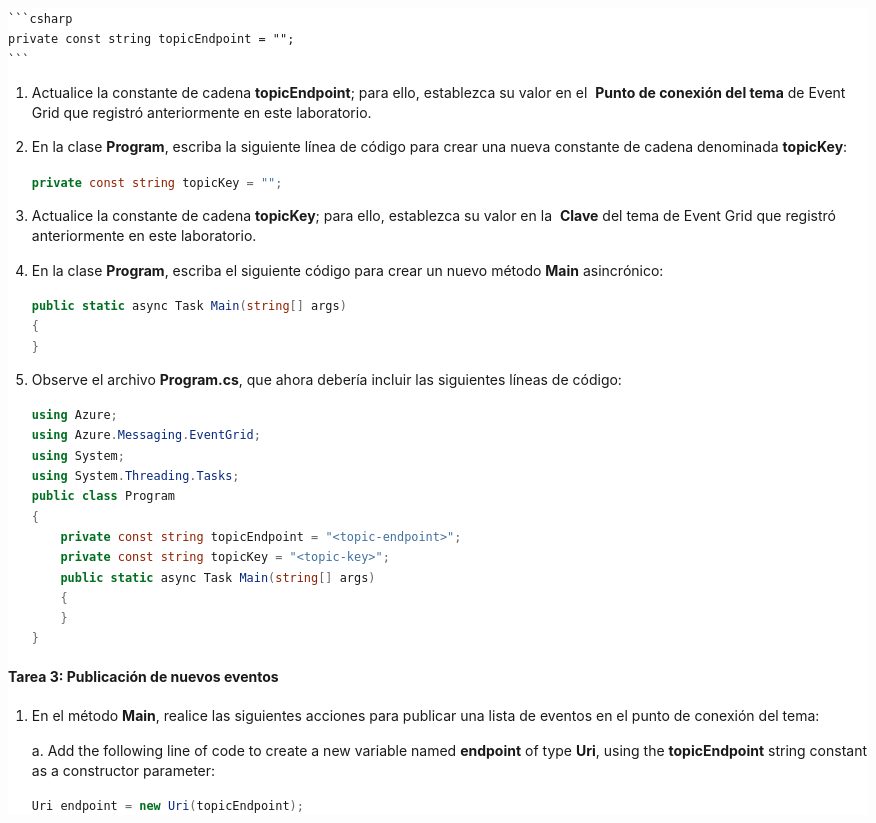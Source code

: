     ```csharp
    private const string topicEndpoint = "";
    ```

1. Actualice la constante de cadena **topicEndpoint**; para ello, establezca su valor en el  **Punto de conexión del tema** de Event Grid que registró anteriormente en este laboratorio.

1. En la clase **Program**, escriba la siguiente línea de código para crear una nueva constante de cadena denominada **topicKey**:

    ```csharp
    private const string topicKey = "";
    ```

1. Actualice la constante de cadena **topicKey**; para ello, establezca su valor en la  **Clave** del tema de Event Grid que registró anteriormente en este laboratorio.

1. En la clase **Program**, escriba el siguiente código para crear un nuevo método **Main** asincrónico:

    ```csharp
    public static async Task Main(string[] args)
    {
    }
    ```

1. Observe el archivo **Program.cs**, que ahora debería incluir las siguientes líneas de código:

    ```csharp
    using Azure;
    using Azure.Messaging.EventGrid;
    using System;
    using System.Threading.Tasks;    
    public class Program
    {
        private const string topicEndpoint = "<topic-endpoint>";
        private const string topicKey = "<topic-key>";        
        public static async Task Main(string[] args)
        {
        }
    }
    ```

#### <a name="task-3-publish-new-events"></a>Tarea 3: Publicación de nuevos eventos

1. En el método **Main**, realice las siguientes acciones para publicar una lista de eventos en el punto de conexión del tema:

    a. Add the following line of code to create a new variable named <bpt id="p1">**</bpt>endpoint<ept id="p1">**</ept> of type <bpt id="p2">**</bpt>Uri<ept id="p2">**</ept>, using the <bpt id="p3">**</bpt>topicEndpoint<ept id="p3">**</ept> string constant as a constructor parameter:

    ```csharp
    Uri endpoint = new Uri(topicEndpoint); 
    ```
